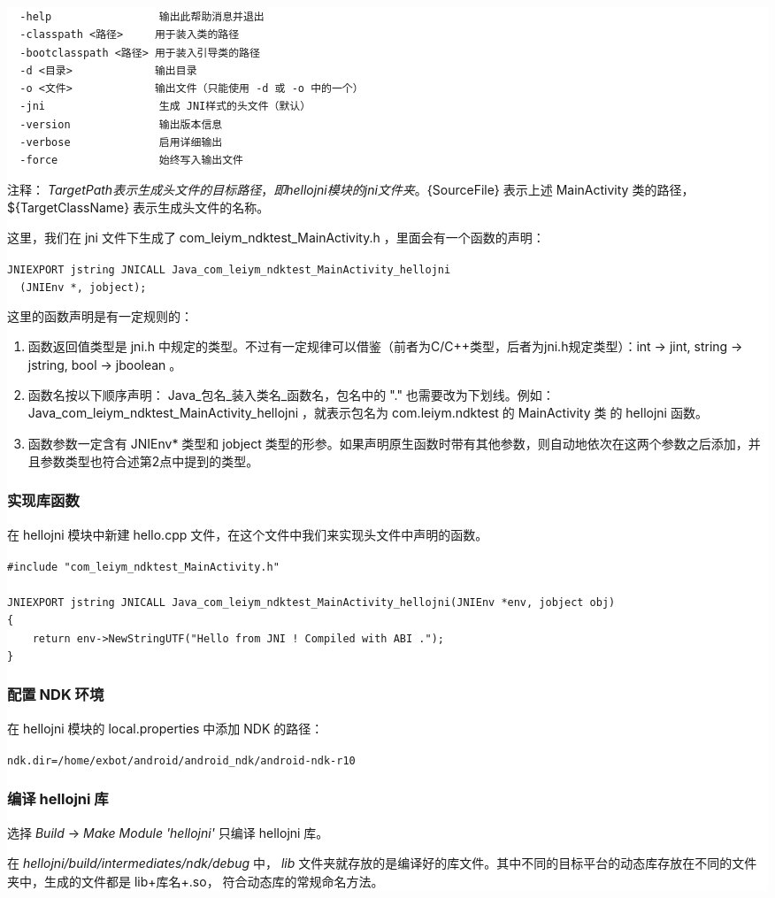 ```
  -help                 输出此帮助消息并退出
  -classpath <路径>     用于装入类的路径
  -bootclasspath <路径> 用于装入引导类的路径
  -d <目录>             输出目录
  -o <文件>             输出文件（只能使用 -d 或 -o 中的一个）
  -jni                  生成 JNI样式的头文件（默认）
  -version              输出版本信息
  -verbose              启用详细输出
  -force                始终写入输出文件
```

注释： ${TargetPath} 表示生成头文件的目标路径，即 hellojni 模块的 jni 文件夹。${SourceFile} 表示上述 MainActivity 类的路径，${TargetClassName} 表示生成头文件的名称。

这里，我们在 jni 文件下生成了 com_leiym_ndktest_MainActivity.h ，里面会有一个函数的声明：

```
JNIEXPORT jstring JNICALL Java_com_leiym_ndktest_MainActivity_hellojni
  (JNIEnv *, jobject);
```

这里的函数声明是有一定规则的：

1. 函数返回值类型是 jni.h 中规定的类型。不过有一定规律可以借鉴（前者为C/C++类型，后者为jni.h规定类型）：int -> jint, string -> jstring, bool -> jboolean 。

2. 函数名按以下顺序声明： Java_包名_装入类名_函数名，包名中的 "." 也需要改为下划线。例如： Java_com_leiym_ndktest_MainActivity_hellojni ，就表示包名为 com.leiym.ndktest 的 MainActivity 类 的 hellojni 函数。

3. 函数参数一定含有 JNIEnv* 类型和 jobject 类型的形参。如果声明原生函数时带有其他参数，则自动地依次在这两个参数之后添加，并且参数类型也符合述第2点中提到的类型。

### 实现库函数

在 hellojni 模块中新建 hello.cpp 文件，在这个文件中我们来实现头文件中声明的函数。

```
#include "com_leiym_ndktest_MainActivity.h"

JNIEXPORT jstring JNICALL Java_com_leiym_ndktest_MainActivity_hellojni(JNIEnv *env, jobject obj)
{
    return env->NewStringUTF("Hello from JNI ! Compiled with ABI .");
}
```

### 配置 NDK 环境

在 hellojni 模块的 local.properties 中添加 NDK 的路径：

```
ndk.dir=/home/exbot/android/android_ndk/android-ndk-r10
```

### 编译 hellojni 库

选择 *Build* -> *Make Module 'hellojni'* 只编译 hellojni 库。

在 *hellojni/build/intermediates/ndk/debug* 中， *lib* 文件夹就存放的是编译好的库文件。其中不同的目标平台的动态库存放在不同的文件夹中，生成的文件都是 lib+库名+.so， 符合动态库的常规命名方法。
